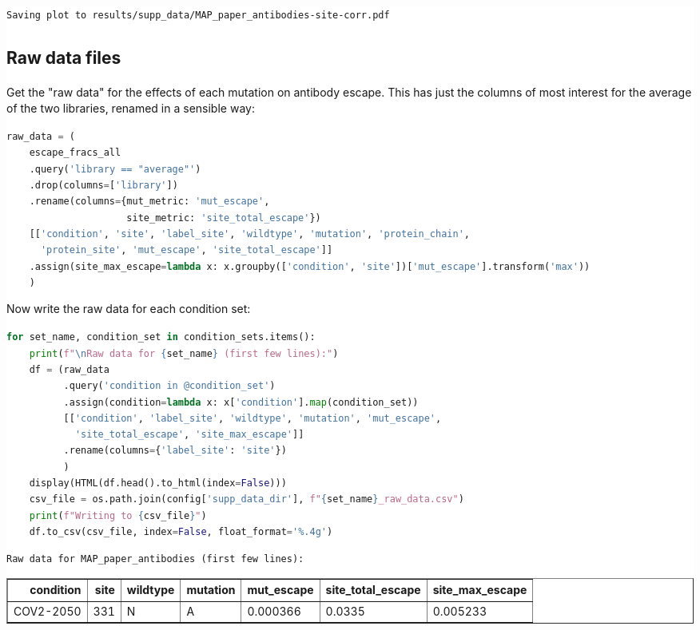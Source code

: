 
    Saving plot to results/supp_data/MAP_paper_antibodies-site-corr.pdf


## Raw data files
Get the "raw data" for the effects of each mutation on antibody escape.
This has just the columns of most interest for the average of the two libraries, renamed in a sensible way:


```python
raw_data = (
    escape_fracs_all
    .query('library == "average"')
    .drop(columns=['library'])
    .rename(columns={mut_metric: 'mut_escape',
                     site_metric: 'site_total_escape'})
    [['condition', 'site', 'label_site', 'wildtype', 'mutation', 'protein_chain',
      'protein_site', 'mut_escape', 'site_total_escape']]
    .assign(site_max_escape=lambda x: x.groupby(['condition', 'site'])['mut_escape'].transform('max'))
    )
```

Now write the raw data for each condition set:


```python
for set_name, condition_set in condition_sets.items():
    print(f"\nRaw data for {set_name} (first few lines):")
    df = (raw_data
          .query('condition in @condition_set')
          .assign(condition=lambda x: x['condition'].map(condition_set))
          [['condition', 'label_site', 'wildtype', 'mutation', 'mut_escape',
            'site_total_escape', 'site_max_escape']]
          .rename(columns={'label_site': 'site'})
          )
    display(HTML(df.head().to_html(index=False)))
    csv_file = os.path.join(config['supp_data_dir'], f"{set_name}_raw_data.csv")
    print(f"Writing to {csv_file}")
    df.to_csv(csv_file, index=False, float_format='%.4g')
```

    
    Raw data for MAP_paper_antibodies (first few lines):



<table border="1" class="dataframe">
  <thead>
    <tr style="text-align: right;">
      <th>condition</th>
      <th>site</th>
      <th>wildtype</th>
      <th>mutation</th>
      <th>mut_escape</th>
      <th>site_total_escape</th>
      <th>site_max_escape</th>
    </tr>
  </thead>
  <tbody>
    <tr>
      <td>COV2-2050</td>
      <td>331</td>
      <td>N</td>
      <td>A</td>
      <td>0.000366</td>
      <td>0.0335</td>
      <td>0.005233</td>